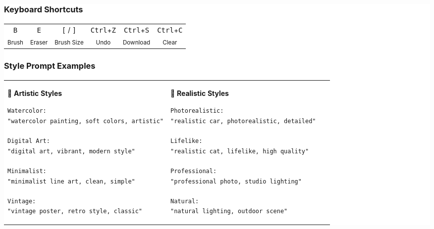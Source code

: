 </td>
</tr>
</table>

### **Keyboard Shortcuts**

<div align="center">

<table>
<tr>
<td align="center"><kbd>B</kbd><br/><sub>Brush</sub></td>
<td align="center"><kbd>E</kbd><br/><sub>Eraser</sub></td>
<td align="center"><kbd>[</kbd> / <kbd>]</kbd><br/><sub>Brush Size</sub></td>
<td align="center"><kbd>Ctrl</kbd>+<kbd>Z</kbd><br/><sub>Undo</sub></td>
<td align="center"><kbd>Ctrl</kbd>+<kbd>S</kbd><br/><sub>Download</sub></td>
<td align="center"><kbd>Ctrl</kbd>+<kbd>C</kbd><br/><sub>Clear</sub></td>
</tr>
</table>

</div>

### **Style Prompt Examples**

<table>
<tr>
<td width="50%">

**🎨 Artistic Styles**

```
Watercolor:
"watercolor painting, soft colors, artistic"

Digital Art:
"digital art, vibrant, modern style"

Minimalist:
"minimalist line art, clean, simple"

Vintage:
"vintage poster, retro style, classic"
```

</td>
<td width="50%">

**📸 Realistic Styles**

```
Photorealistic:
"realistic car, photorealistic, detailed"

Lifelike:
"realistic cat, lifelike, high quality"

Professional:
"professional photo, studio lighting"

Natural:
"natural lighting, outdoor scene"
```
